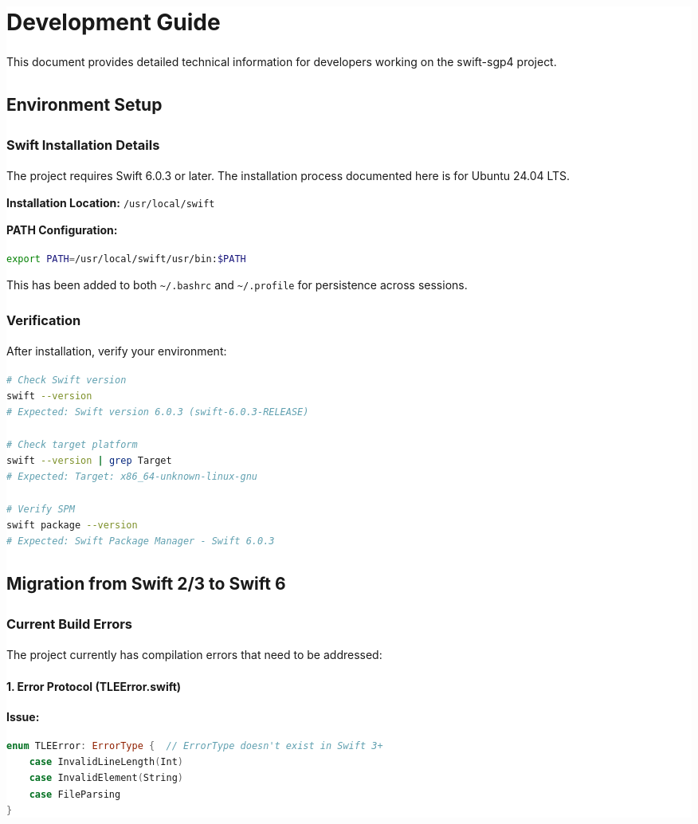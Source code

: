 # Development Guide

This document provides detailed technical information for developers working on the swift-sgp4 project.

## Environment Setup

### Swift Installation Details

The project requires Swift 6.0.3 or later. The installation process documented here is for Ubuntu 24.04 LTS.

**Installation Location:** `/usr/local/swift`

**PATH Configuration:**
```bash
export PATH=/usr/local/swift/usr/bin:$PATH
```

This has been added to both `~/.bashrc` and `~/.profile` for persistence across sessions.

### Verification

After installation, verify your environment:

```bash
# Check Swift version
swift --version
# Expected: Swift version 6.0.3 (swift-6.0.3-RELEASE)

# Check target platform
swift --version | grep Target
# Expected: Target: x86_64-unknown-linux-gnu

# Verify SPM
swift package --version
# Expected: Swift Package Manager - Swift 6.0.3
```

## Migration from Swift 2/3 to Swift 6

### Current Build Errors

The project currently has compilation errors that need to be addressed:

#### 1. Error Protocol (TLEError.swift)

**Issue:**
```swift
enum TLEError: ErrorType {  // ErrorType doesn't exist in Swift 3+
    case InvalidLineLength(Int)
    case InvalidElement(String)
    case FileParsing
}
```
